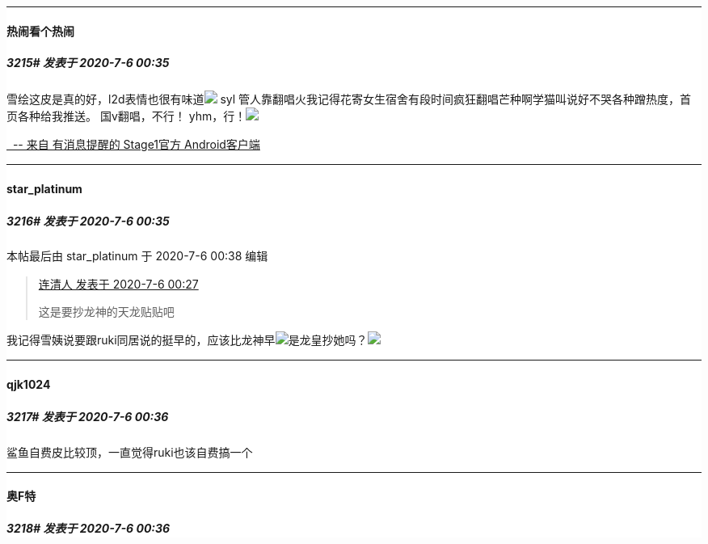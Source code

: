 





-----

####  热闹看个热闹  
##### 3215#       发表于 2020-7-6 00:35




雪绘这皮是真的好，l2d表情也很有味道<img src="https://static.saraba1st.com/image/smiley/face2017/033.png" referrerpolicy="no-referrer">
syl 管人靠翻唱火我记得花寄女生宿舍有段时间疯狂翻唱芒种啊学猫叫说好不哭各种蹭热度，首页各种给我推送。
国v翻唱，不行！
yhm，行！<img src="https://static.saraba1st.com/image/smiley/face2017/018.png" referrerpolicy="no-referrer">

[  -- 来自 有消息提醒的 Stage1官方 Android客户端](https://www.coolapk.com/apk/140634)







-----

####  star_platinum  
##### 3216#       发表于 2020-7-6 00:35



 本帖最后由 star_platinum 于 2020-7-6 00:38 编辑 
<blockquote><a href="httphttps://bbs.saraba1st.com/2b/forum.php?mod=redirect&amp;goto=findpost&amp;pid=48083565&amp;ptid=1945741" target="_blank">连清人 发表于 2020-7-6 00:27</a>

这是要抄龙神的天龙贴贴吧</blockquote>
我记得雪姨说要跟ruki同居说的挺早的，应该比龙神早<img src="https://static.saraba1st.com/image/smiley/face2017/009.gif" referrerpolicy="no-referrer">是龙皇抄她吗？<img src="https://static.saraba1st.com/image/smiley/face2017/047.png" referrerpolicy="no-referrer">







-----

####  qjk1024  
##### 3217#       发表于 2020-7-6 00:36




鲨鱼自费皮比较顶，一直觉得ruki也该自费搞一个







-----

####  奥F特  
##### 3218#       发表于 2020-7-6 00:36
